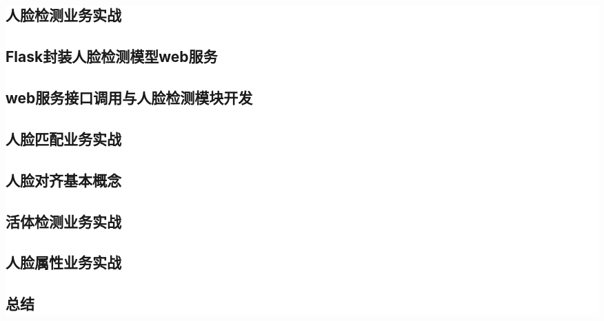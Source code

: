 

## 人脸检测业务实战



## Flask封装人脸检测模型web服务



## web服务接口调用与人脸检测模块开发



## 人脸匹配业务实战



## 人脸对齐基本概念



## 活体检测业务实战



## 人脸属性业务实战



## 总结

